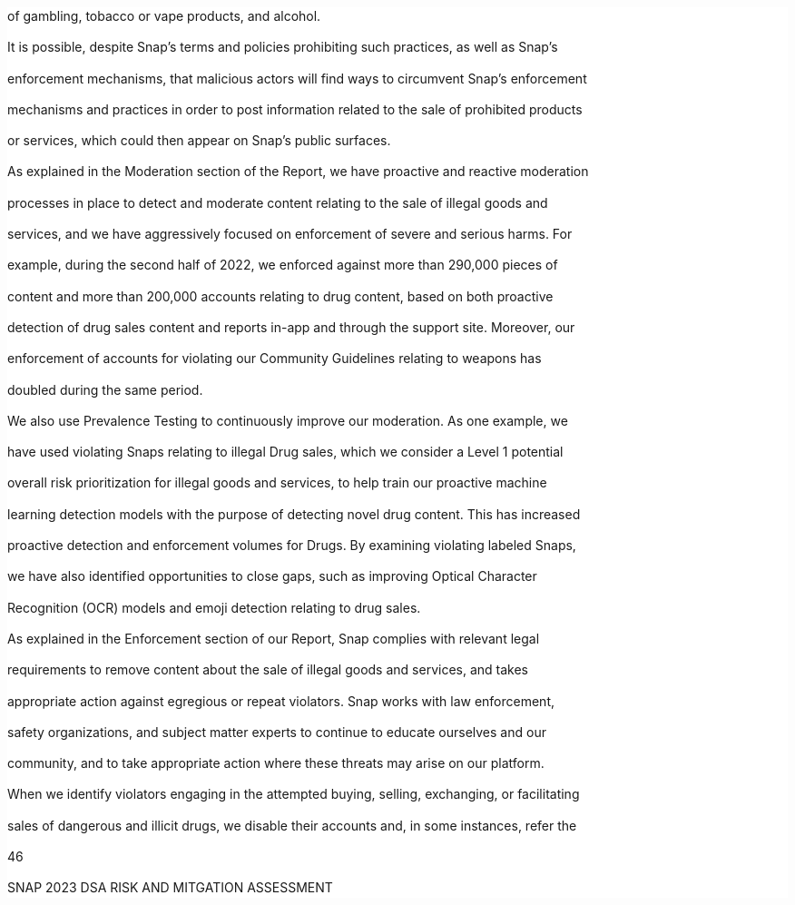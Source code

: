 of gambling, tobacco or vape products, and alcohol.



It is possible, despite Snap’s terms and policies prohibiting such practices, as well as Snap’s

enforcement mechanisms, that malicious actors will find ways to circumvent Snap’s enforcement

mechanisms and practices in order to post information related to the sale of prohibited products

or services, which could then appear on Snap’s public surfaces.



As explained in the Moderation section of the Report, we have proactive and reactive moderation

processes in place to detect and moderate content relating to the sale of illegal goods and

services, and we have aggressively focused on enforcement of severe and serious harms. For

example, during the second half of 2022, we enforced against more than 290,000 pieces of

content and more than 200,000 accounts relating to drug content, based on both proactive

detection of drug sales content and reports in-app and through the support site. Moreover, our

enforcement of accounts for violating our Community Guidelines relating to weapons has

doubled during the same period.



We also use Prevalence Testing to continuously improve our moderation. As one example, we

have used violating Snaps relating to illegal Drug sales, which we consider a Level 1 potential

overall risk prioritization for illegal goods and services, to help train our proactive machine

learning detection models with the purpose of detecting novel drug content. This has increased

proactive detection and enforcement volumes for Drugs. By examining violating labeled Snaps,

we have also identified opportunities to close gaps, such as improving Optical Character

Recognition (OCR) models and emoji detection relating to drug sales.



As explained in the Enforcement section of our Report, Snap complies with relevant legal

requirements to remove content about the sale of illegal goods and services, and takes

appropriate action against egregious or repeat violators. Snap works with law enforcement,

safety organizations, and subject matter experts to continue to educate ourselves and our

community, and to take appropriate action where these threats may arise on our platform.



When we identify violators engaging in the attempted buying, selling, exchanging, or facilitating

sales of dangerous and illicit drugs, we disable their accounts and, in some instances, refer the



46

SNAP 2023 DSA RISK AND MITGATION ASSESSMENT
